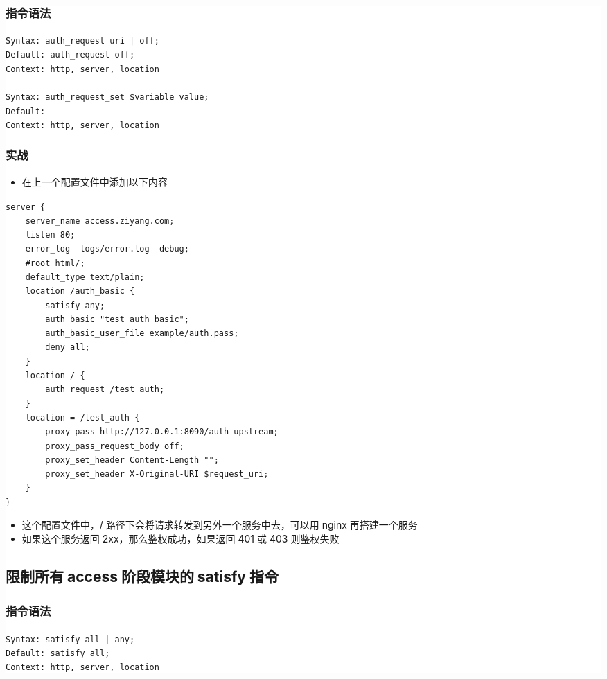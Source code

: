 ### 指令语法

```
Syntax: auth_request uri | off;
Default: auth_request off; 
Context: http, server, location

Syntax: auth_request_set $variable value;
Default: —
Context: http, server, location
```

### 实战

+   在上一个配置文件中添加以下内容

```
server {
	server_name access.ziyang.com;
    listen 80;
	error_log  logs/error.log  debug;
    #root html/;
	default_type text/plain;
	location /auth_basic {
    	satisfy any;
    	auth_basic "test auth_basic";
    	auth_basic_user_file example/auth.pass;
    	deny all;
    }
	location / {
    	auth_request /test_auth;
    }
	location = /test_auth {
    	proxy_pass http://127.0.0.1:8090/auth_upstream;
    	proxy_pass_request_body off;
    	proxy_set_header Content-Length "";
    	proxy_set_header X-Original-URI $request_uri;
    }
}
```

+   这个配置文件中，/ 路径下会将请求转发到另外一个服务中去，可以用 nginx 再搭建一个服务
+   如果这个服务返回 2xx，那么鉴权成功，如果返回 401 或 403 则鉴权失败

## 限制所有 access 阶段模块的 satisfy 指令

### 指令语法

```
Syntax: satisfy all | any;
Default: satisfy all; 
Context: http, server, location
```
